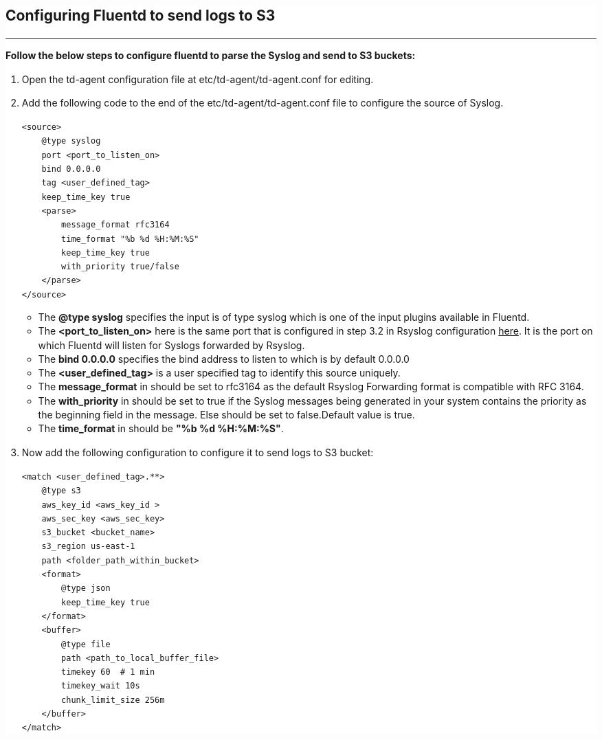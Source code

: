 ## Configuring Fluentd to send logs to S3
----

**Follow the below steps to configure fluentd to parse the Syslog and send to S3 buckets:**

1. Open the td-agent configuration file at etc/td-agent/td-agent.conf for editing.
2. Add the following code to the end of the etc/td-agent/td-agent.conf file to configure the source of Syslog.
    ```
    <source>
        @type syslog
        port <port_to_listen_on>
        bind 0.0.0.0
        tag <user_defined_tag>
        keep_time_key true
        <parse>
            message_format rfc3164
            time_format "%b %d %H:%M:%S"
            keep_time_key true
            with_priority true/false
        </parse>
    </source>
    ```
    - The **@type syslog** specifies the input is of type syslog which is one of the input plugins available in Fluentd.
    - The **<port_to_listen_on>** here is the same port that is configured in step 3.2 in Rsyslog configuration [here](#Installing%20and%20configuring%20Rsyslog). It is the port on which Fluentd will listen for Syslogs forwarded by Rsyslog.
    - The **bind 0.0.0.0** specifies the bind address to listen to which is by default 0.0.0.0 
    - The **<user_defined_tag>** is a user specified tag to identify this source uniquely.
    - The **message_format** in **<parse>** should be set to rfc3164 as the default Rsyslog Forwarding format is compatible with RFC 3164.
    - The **with_priority** in **<parse>** should be set to true if the Syslog messages being generated in your system contains the priority as the beginning field in the message. Else should be set to false.Default value is true.
    - The **time_format** in **<parse>** should be **"%b %d %H:%M:%S"**.

3. Now add the following configuration to configure it to send logs to S3 bucket:
    ```
    <match <user_defined_tag>.**>
        @type s3
        aws_key_id <aws_key_id >
        aws_sec_key <aws_sec_key>
        s3_bucket <bucket_name>
        s3_region us-east-1
        path <folder_path_within_bucket>
        <format>
            @type json
            keep_time_key true
        </format>
        <buffer>
            @type file
            path <path_to_local_buffer_file>
            timekey 60  # 1 min
            timekey_wait 10s
            chunk_limit_size 256m
        </buffer>
    </match>
    ```
